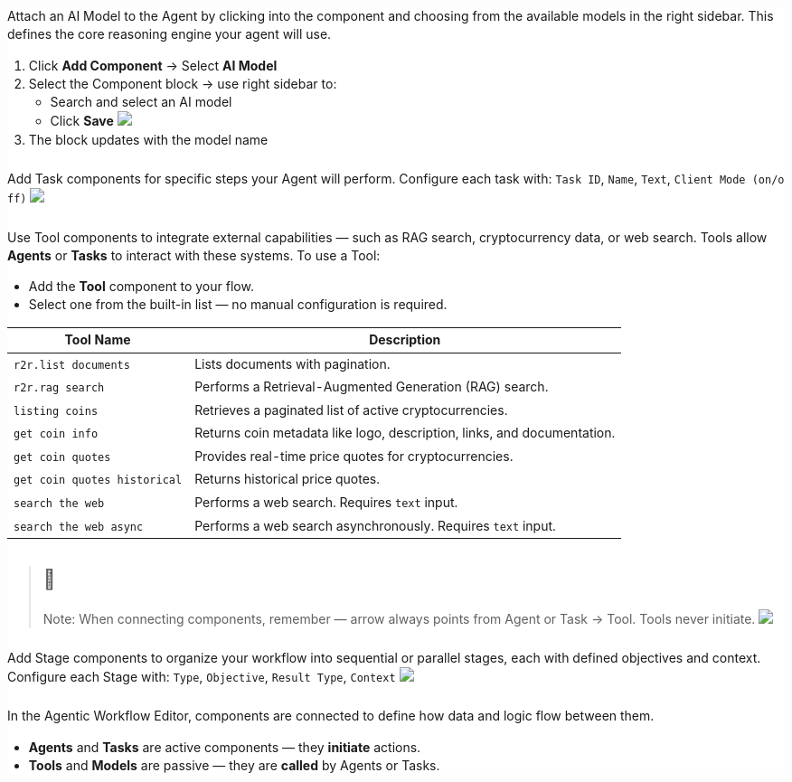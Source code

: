 ### [](https://docs.io.net/docs/agentic-workflow#2-pick-an-ai-model)
Attach an AI Model to the Agent by clicking into the component and choosing from the available models in the right sidebar. This defines the core reasoning engine your agent will use.
  1. Click **Add Component** → Select **AI Model**
  2. Select the Component block → use right sidebar to:
     * Search and select an AI model
     * Click **Save**
![](https://files.readme.io/403d89dd39ff32b32c650752cf39315fb12b192ab97e925df020b539b13fe4d5-AFW-3.jpg)
  3. The block updates with the model name


### [](https://docs.io.net/docs/agentic-workflow#3-define-tasks)
Add Task components for specific steps your Agent will perform. Configure each task with: `Task ID`, `Name`, `Text`, `Client Mode (on/off)`
![](https://files.readme.io/5e275657c27e6e04000163741885596d014b515e5c49b1c2213b810513377461-AFW-8.jpg)
### [](https://docs.io.net/docs/agentic-workflow#4-connect-tools)
Use Tool components to integrate external capabilities — such as RAG search, cryptocurrency data, or web search. Tools allow **Agents** or **Tasks** to interact with these systems.
To use a Tool:
  * Add the **Tool** component to your flow.
  * Select one from the built-in list — no manual configuration is required.


Tool Name | Description  
---|---  
`r2r.list documents` | Lists documents with pagination.  
`r2r.rag search` | Performs a Retrieval-Augmented Generation (RAG) search.  
`listing coins` | Retrieves a paginated list of active cryptocurrencies.  
`get coin info` | Returns coin metadata like logo, description, links, and documentation.  
`get coin quotes` | Provides real-time price quotes for cryptocurrencies.  
`get coin quotes historical` | Returns historical price quotes.  
`search the web` | Performs a web search. Requires `text` input.  
`search the web async` | Performs a web search asynchronously. Requires `text` input.  
> ## 📘
> Note: When connecting components, remember — arrow always points from Agent or Task → Tool. Tools never initiate.
![](https://files.readme.io/19aa01d29c0c4fee1049b44dd46dab134da9aec9281a7af4da0fac3a0a0f2ee1-AFW-9.jpg)
### [](https://docs.io.net/docs/agentic-workflow#5-add-stages-optional)
Add Stage components to organize your workflow into sequential or parallel stages, each with defined objectives and context. Configure each Stage with: `Type`, `Objective`, `Result Type`, `Context`
![](https://files.readme.io/8e99b2e453e4346c015613084865cf33d9f936cb58fe07bd157e20c1ce9aa75a-AFW-10.jpg)
### [](https://docs.io.net/docs/agentic-workflow#6-connect-everything)
In the Agentic Workflow Editor, components are connected to define how data and logic flow between them.
  * **Agents** and **Tasks** are active components — they **initiate** actions.
  * **Tools** and **Models** are passive — they are **called** by Agents or Tasks.
